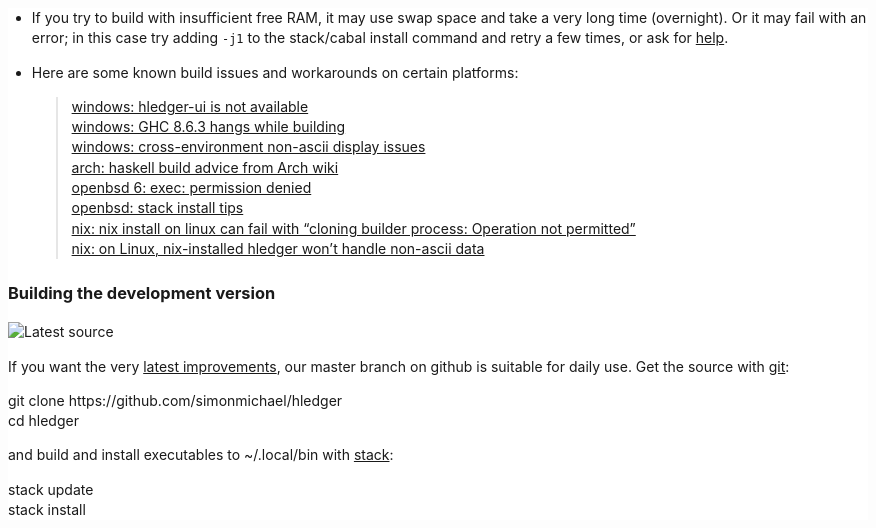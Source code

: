 - If you try to build with insufficient free RAM,
  it may use swap space and take a very long time (overnight).
  Or it may fail with an error; in this case try adding `-j1`
  to the stack/cabal install command and retry a few times, 
  or ask for [help].

- Here are some known build issues and workarounds on certain platforms:

  <blockquote class="warnings">
    <a href="https://github.com/jtdaugherty/vty/pull/1#issuecomment-297143444">windows: hledger-ui is not available</a><br>
    <a href="https://github.com/well-typed/generics-sop/issues/93">windows: GHC 8.6.3 hangs while building</a><br>
    <a href="https://github.com/simonmichael/hledger/issues/961#issuecomment-471229644">windows: cross-environment non-ascii display issues</a><br>
    <!-- <a href="https://github.com/simonmichael/hledger/issues/1039">windows: hledger-web fails to start on Windows 7</a><br> -->
    <a href="https://wiki.archlinux.org/index.php/Haskell">arch: haskell build advice from Arch wiki</a><br>
    <!-- <a href="https://github.com/commercialhaskell/stack/issues/3984">arch: No information found for ghc-8.4.2</a><br> -->
    <!-- <a href="https://github.com/simonmichael/hledger/issues/709">freebsd 12: no cabal file found</a><br> -->
    <!-- <a href="https://github.com/commercialhaskell/stack/issues/2822#issuecomment-318892816">openbsd: how to install stack</a><br> -->
    <a href="https://deftly.net/posts/2017-10-12-using-cabal-on-openbsd.html">openbsd 6: exec: permission denied</a><br>
    <a href="https://github.com/commercialhaskell/stack/issues/3313#issuecomment-570353913">openbsd: stack install tips</a><br>
    <a href="https://github.com/simonmichael/hledger/issues/1030">nix: nix install on linux can fail with “cloning builder process: Operation not permitted”</a><br>
    <a href="https://github.com/simonmichael/hledger/issues/1033">nix: on Linux, nix-installed hledger won’t handle non-ascii data</a><br>
  </blockquote>

<a name="c"></a>

### Building the development version
<img alt="Latest source" src="https://img.shields.io/badge/Latest_source-master-ddf542.svg" />

If you want the very [latest improvements](https://github.com/simonmichael/hledger/commits/master),
our master branch on github is suitable for daily use.
Get the source with [git](https://en.wikipedia.org/wiki/Git):
<div class="builder-command">
git clone https://github.com/simonmichael/hledger <br>
cd hledger
</div>

and build and install executables to ~/.local/bin with [stack]:
<div class="builder-command">
stack update<br>
stack install
</div>


[ghc]:             https://www.haskell.org/ghc
[bash]:            https://en.wikipedia.org/wiki/Bash_%28Unix_shell%29
[stack]:           https://www.fpcomplete.com/haskell/get-started
[cabal]:           https://www.haskell.org/cabal
[hledger-install]: https://github.com/simonmichael/hledger/blob/master/hledger-install/hledger-install.sh
[add-ons]:         hledger.html#add-on-commands
[WSL]:             https://en.wikipedia.org/wiki/Windows_Subsystem_for_Linux
[nix]:             https://nixos.org
[help]:            index.html#help